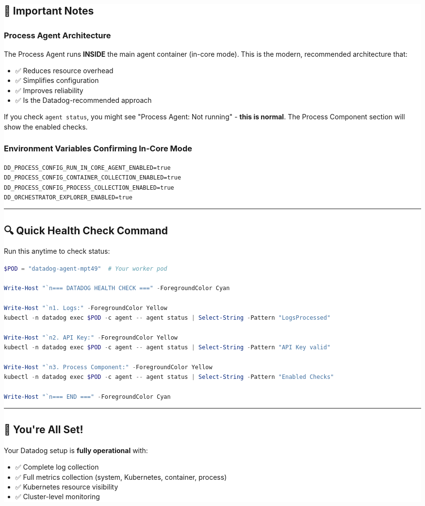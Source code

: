
## 📝 Important Notes

### Process Agent Architecture
The Process Agent runs **INSIDE** the main agent container (in-core mode). This is the modern, recommended architecture that:
- ✅ Reduces resource overhead
- ✅ Simplifies configuration
- ✅ Improves reliability
- ✅ Is the Datadog-recommended approach

If you check `agent status`, you might see "Process Agent: Not running" - **this is normal**. The Process Component section will show the enabled checks.

### Environment Variables Confirming In-Core Mode
```
DD_PROCESS_CONFIG_RUN_IN_CORE_AGENT_ENABLED=true
DD_PROCESS_CONFIG_CONTAINER_COLLECTION_ENABLED=true
DD_PROCESS_CONFIG_PROCESS_COLLECTION_ENABLED=true
DD_ORCHESTRATOR_EXPLORER_ENABLED=true
```

---

## 🔍 Quick Health Check Command

Run this anytime to check status:
```powershell
$POD = "datadog-agent-mpt49"  # Your worker pod

Write-Host "`n=== DATADOG HEALTH CHECK ===" -ForegroundColor Cyan

Write-Host "`n1. Logs:" -ForegroundColor Yellow
kubectl -n datadog exec $POD -c agent -- agent status | Select-String -Pattern "LogsProcessed"

Write-Host "`n2. API Key:" -ForegroundColor Yellow
kubectl -n datadog exec $POD -c agent -- agent status | Select-String -Pattern "API Key valid"

Write-Host "`n3. Process Component:" -ForegroundColor Yellow
kubectl -n datadog exec $POD -c agent -- agent status | Select-String -Pattern "Enabled Checks"

Write-Host "`n=== END ===" -ForegroundColor Cyan
```

---

## 🎊 You're All Set!

Your Datadog setup is **fully operational** with:
- ✅ Complete log collection
- ✅ Full metrics collection (system, Kubernetes, container, process)
- ✅ Kubernetes resource visibility
- ✅ Cluster-level monitoring
